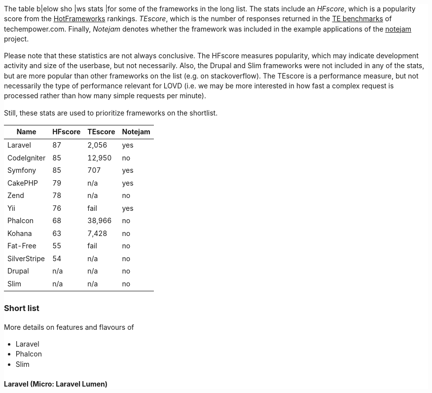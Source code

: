 
The table b|elow sho |ws stats  |for some of the frameworks in the long 
list. The stats include an *HFscore*, which is a popularity score from
the [HotFrameworks] rankings. *TEscore*, which is the number of 
responses returned in the [TE benchmarks] of techempower.com. Finally,
*Notejam* denotes whether the framework was included in the example
applications of the [notejam] project.

Please note that these statistics are not always conclusive. The 
HFscore measures popularity, which may indicate development activity 
and size of the userbase, but not necessarily. Also, the Drupal and
Slim frameworks were not included in any of the stats, but are more
popular than other frameworks on the list (e.g. on stackoverflow).
The TEscore is a performance measure, but not necessarily the type of
performance relevant for LOVD (i.e. we may be more interested in how
fast a complex request is processed rather than how many simple
requests per minute).

Still, these stats are used to prioritize frameworks on the shortlist.


| Name         | HFscore |  TEscore | Notejam |
| ------------ | ------- | -------- | ------- |
| Laravel      |      87 |    2,056 |     yes |
| CodeIgniter  |      85 |   12,950 |      no |
| Symfony      |      85 |      707 |     yes |
| CakePHP      |      79 |      n/a |     yes |
| Zend         |      78 |      n/a |      no |
| Yii          |      76 |     fail |     yes |
| Phalcon      |      68 |   38,966 |      no |
| Kohana       |      63 |    7,428 |      no |
| Fat-Free     |      55 |     fail |      no |
| SilverStripe |      54 |      n/a |      no |
| Drupal       |     n/a |      n/a |      no |
| Slim         |     n/a |      n/a |      no |


### Short list

More details on features and flavours of

* Laravel
* Phalcon
* Slim

#### Laravel (Micro: Laravel Lumen)


[catonmat blog]:    http://www.catonmat.net/blog/frameworks-dont-make-sense/
[HotFrameworks]:    http://hotframeworks.com/languages/php
[TE benchmarks]:    https://www.techempower.com/benchmarks
[MVC]:              https://en.wikipedia.org/wiki/Model%E2%80%93view%E2%80%93controller
[notejam]:          https://github.com/komarserjio/notejam
[packagist]:        https://packagist.org/